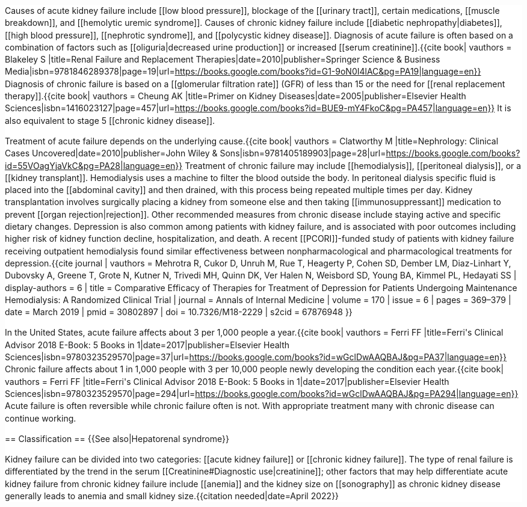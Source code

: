 
Causes of acute kidney failure include [[low blood pressure]], blockage of the [[urinary tract]], certain medications, [[muscle breakdown]], and [[hemolytic uremic syndrome]].<ref name=Hop2017/> Causes of chronic kidney failure include [[diabetic nephropathy|diabetes]], [[high blood pressure]], [[nephrotic syndrome]], and [[polycystic kidney disease]].<ref name=Hop2017/> Diagnosis of acute failure is often based on a combination of factors such as [[oliguria|decreased urine production]] or increased [[serum creatinine]].<ref name=Blak2010>{{cite book| vauthors = Blakeley S |title=Renal Failure and Replacement Therapies|date=2010|publisher=Springer Science & Business Media|isbn=9781846289378|page=19|url=https://books.google.com/books?id=G1-9oN0I4lAC&pg=PA19|language=en}}</ref> Diagnosis of chronic failure is based on a [[glomerular filtration rate]] (GFR) of less than 15 or the need for [[renal replacement therapy]].<ref name=Che2005>{{cite book| vauthors = Cheung AK |title=Primer on Kidney Diseases|date=2005|publisher=Elsevier Health Sciences|isbn=1416023127|page=457|url=https://books.google.com/books?id=BUE9-mY4FkoC&pg=PA457|language=en}}</ref> It is also equivalent to stage 5 [[chronic kidney disease]].<ref name=Che2005/>


Treatment of acute failure depends on the underlying cause.<ref name=Clat2010>{{cite book| vauthors = Clatworthy M |title=Nephrology: Clinical Cases Uncovered|date=2010|publisher=John Wiley & Sons|isbn=9781405189903|page=28|url=https://books.google.com/books?id=55VOagYjaVkC&pg=PA28|language=en}}</ref> Treatment of chronic  failure may include [[hemodialysis]], [[peritoneal dialysis]], or a [[kidney transplant]].<ref name=NIH2017/> Hemodialysis uses a machine to filter the blood outside the body.<ref name=NIH2017/> In peritoneal dialysis specific fluid is placed into the [[abdominal cavity]] and then drained, with this process being repeated multiple times per day.<ref name=NIH2017/> Kidney transplantation involves surgically placing a kidney from someone else and then taking [[immunosuppressant]] medication to prevent [[organ rejection|rejection]].<ref name=NIH2017/> Other recommended measures from chronic disease include staying active and specific dietary changes.<ref name=NIH2017/> Depression is also common among patients with kidney failure, and is associated with poor outcomes including higher risk of kidney function decline, hospitalization, and death. A recent [[PCORI]]-funded study of patients with kidney failure receiving outpatient hemodialysis found similar effectiveness between nonpharmacological and pharmacological treatments for depression.<ref>{{cite journal | vauthors = Mehrotra R, Cukor D, Unruh M, Rue T, Heagerty P, Cohen SD, Dember LM, Diaz-Linhart Y, Dubovsky A, Greene T, Grote N, Kutner N, Trivedi MH, Quinn DK, Ver Halen N, Weisbord SD, Young BA, Kimmel PL, Hedayati SS | display-authors = 6 | title = Comparative Efficacy of Therapies for Treatment of Depression for Patients Undergoing Maintenance Hemodialysis: A Randomized Clinical Trial | journal = Annals of Internal Medicine | volume = 170 | issue = 6 | pages = 369–379 | date = March 2019 | pmid = 30802897 | doi = 10.7326/M18-2229 | s2cid = 67876948 }}</ref>


In the United States, acute failure affects about 3 per 1,000 people a year.<ref name=Fer2018Acute>{{cite book| vauthors = Ferri FF |title=Ferri's Clinical Advisor 2018 E-Book: 5 Books in 1|date=2017|publisher=Elsevier Health Sciences|isbn=9780323529570|page=37|url=https://books.google.com/books?id=wGclDwAAQBAJ&pg=PA37|language=en}}</ref> Chronic failure affects about 1 in 1,000 people with 3 per 10,000 people newly developing the condition each year.<ref name=Che2005/><ref name=Fer2018ESKD>{{cite book| vauthors = Ferri FF |title=Ferri's Clinical Advisor 2018 E-Book: 5 Books in 1|date=2017|publisher=Elsevier Health Sciences|isbn=9780323529570|page=294|url=https://books.google.com/books?id=wGclDwAAQBAJ&pg=PA294|language=en}}</ref> Acute failure is often reversible while chronic failure often is not.<ref name=Hop2017/> With appropriate treatment many with chronic disease can continue working.<ref name=NIH2017/>

== Classification ==
{{See also|Hepatorenal syndrome}}

Kidney failure can be divided into two categories: [[acute kidney failure]] or [[chronic kidney failure]]. The type of renal failure is differentiated by the trend in the serum [[Creatinine#Diagnostic use|creatinine]]; other factors that may help differentiate acute kidney failure from chronic kidney failure include [[anemia]] and the kidney size on [[sonography]] as chronic kidney disease generally leads to anemia and small kidney size.{{citation needed|date=April 2022}}
